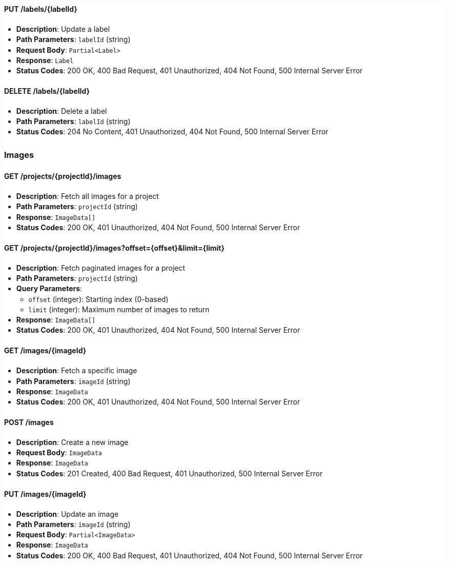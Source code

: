 #### PUT /labels/{labelId}
- **Description**: Update a label
- **Path Parameters**: `labelId` (string)
- **Request Body**: `Partial<Label>`
- **Response**: `Label`
- **Status Codes**: 200 OK, 400 Bad Request, 401 Unauthorized, 404 Not Found, 500 Internal Server Error

#### DELETE /labels/{labelId}
- **Description**: Delete a label
- **Path Parameters**: `labelId` (string)
- **Status Codes**: 204 No Content, 401 Unauthorized, 404 Not Found, 500 Internal Server Error

### Images

#### GET /projects/{projectId}/images
- **Description**: Fetch all images for a project
- **Path Parameters**: `projectId` (string)
- **Response**: `ImageData[]`
- **Status Codes**: 200 OK, 401 Unauthorized, 404 Not Found, 500 Internal Server Error

#### GET /projects/{projectId}/images?offset={offset}&limit={limit}
- **Description**: Fetch paginated images for a project
- **Path Parameters**: `projectId` (string)
- **Query Parameters**: 
  - `offset` (integer): Starting index (0-based)
  - `limit` (integer): Maximum number of images to return
- **Response**: `ImageData[]`
- **Status Codes**: 200 OK, 401 Unauthorized, 404 Not Found, 500 Internal Server Error

#### GET /images/{imageId}
- **Description**: Fetch a specific image
- **Path Parameters**: `imageId` (string)
- **Response**: `ImageData`
- **Status Codes**: 200 OK, 401 Unauthorized, 404 Not Found, 500 Internal Server Error

#### POST /images
- **Description**: Create a new image
- **Request Body**: `ImageData`
- **Response**: `ImageData`
- **Status Codes**: 201 Created, 400 Bad Request, 401 Unauthorized, 500 Internal Server Error

#### PUT /images/{imageId}
- **Description**: Update an image
- **Path Parameters**: `imageId` (string)
- **Request Body**: `Partial<ImageData>`
- **Response**: `ImageData`
- **Status Codes**: 200 OK, 400 Bad Request, 401 Unauthorized, 404 Not Found, 500 Internal Server Error
